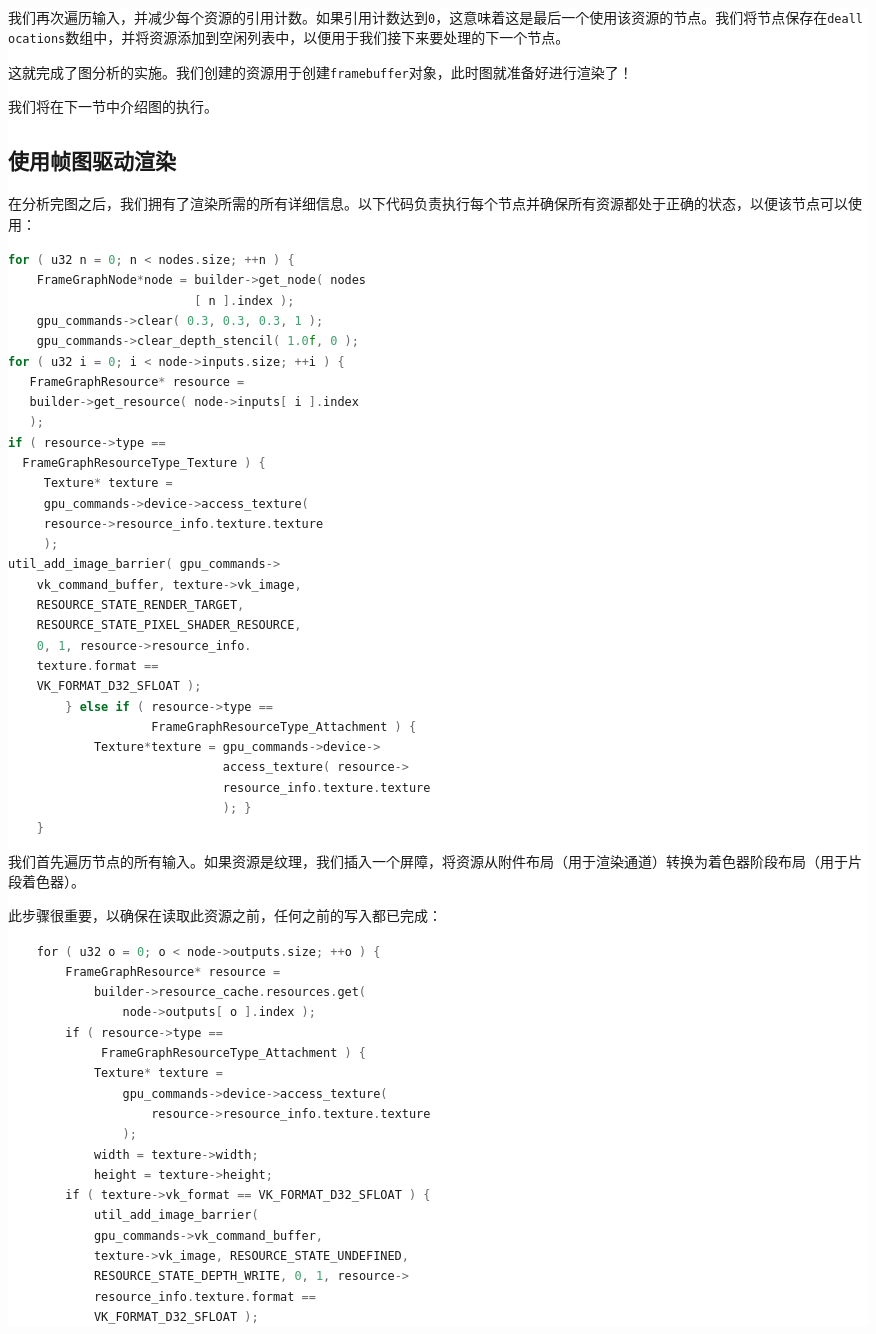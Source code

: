 我们再次遍历输入，并减少每个资源的引用计数。如果引用计数达到`0`，这意味着这是最后一个使用该资源的节点。我们将节点保存在`deallocations`数组中，并将资源添加到空闲列表中，以便用于我们接下来要处理的下一个节点。

这就完成了图分析的实施。我们创建的资源用于创建`framebuffer`对象，此时图就准备好进行渲染了！

我们将在下一节中介绍图的执行。

## 使用帧图驱动渲染

在分析完图之后，我们拥有了渲染所需的所有详细信息。以下代码负责执行每个节点并确保所有资源都处于正确的状态，以便该节点可以使用：

```cpp
for ( u32 n = 0; n < nodes.size; ++n ) {
    FrameGraphNode*node = builder->get_node( nodes
                          [ n ].index );
    gpu_commands->clear( 0.3, 0.3, 0.3, 1 );
    gpu_commands->clear_depth_stencil( 1.0f, 0 );
for ( u32 i = 0; i < node->inputs.size; ++i ) { 
   FrameGraphResource* resource = 
   builder->get_resource( node->inputs[ i ].index 
   );
if ( resource->type == 
  FrameGraphResourceType_Texture ) { 
     Texture* texture = 
     gpu_commands->device->access_texture( 
     resource->resource_info.texture.texture 
     ); 
util_add_image_barrier( gpu_commands-> 
    vk_command_buffer, texture->vk_image, 
    RESOURCE_STATE_RENDER_TARGET, 
    RESOURCE_STATE_PIXEL_SHADER_RESOURCE, 
    0, 1, resource->resource_info. 
    texture.format == 
    VK_FORMAT_D32_SFLOAT ); 
        } else if ( resource->type ==
                    FrameGraphResourceType_Attachment ) {
            Texture*texture = gpu_commands->device->
                              access_texture( resource->
                              resource_info.texture.texture
                              ); }
    }
```

我们首先遍历节点的所有输入。如果资源是纹理，我们插入一个屏障，将资源从附件布局（用于渲染通道）转换为着色器阶段布局（用于片段着色器）。

此步骤很重要，以确保在读取此资源之前，任何之前的写入都已完成：

```cpp
    for ( u32 o = 0; o < node->outputs.size; ++o ) {
        FrameGraphResource* resource =
            builder->resource_cache.resources.get(
                node->outputs[ o ].index );
        if ( resource->type ==
             FrameGraphResourceType_Attachment ) {
            Texture* texture =
                gpu_commands->device->access_texture(
                    resource->resource_info.texture.texture
                );
            width = texture->width;
            height = texture->height;
        if ( texture->vk_format == VK_FORMAT_D32_SFLOAT ) {
            util_add_image_barrier(
            gpu_commands->vk_command_buffer,
            texture->vk_image, RESOURCE_STATE_UNDEFINED,
            RESOURCE_STATE_DEPTH_WRITE, 0, 1, resource->
            resource_info.texture.format ==
            VK_FORMAT_D32_SFLOAT );
```